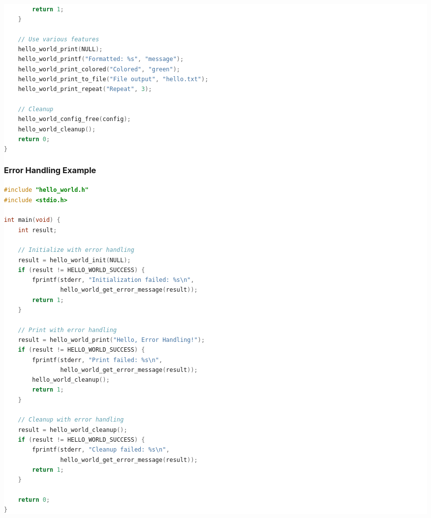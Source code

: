 ```c
        return 1;
    }
    
    // Use various features
    hello_world_print(NULL);
    hello_world_printf("Formatted: %s", "message");
    hello_world_print_colored("Colored", "green");
    hello_world_print_to_file("File output", "hello.txt");
    hello_world_print_repeat("Repeat", 3);
    
    // Cleanup
    hello_world_config_free(config);
    hello_world_cleanup();
    return 0;
}
```

### Error Handling Example

```c
#include "hello_world.h"
#include <stdio.h>

int main(void) {
    int result;
    
    // Initialize with error handling
    result = hello_world_init(NULL);
    if (result != HELLO_WORLD_SUCCESS) {
        fprintf(stderr, "Initialization failed: %s\n", 
                hello_world_get_error_message(result));
        return 1;
    }
    
    // Print with error handling
    result = hello_world_print("Hello, Error Handling!");
    if (result != HELLO_WORLD_SUCCESS) {
        fprintf(stderr, "Print failed: %s\n", 
                hello_world_get_error_message(result));
        hello_world_cleanup();
        return 1;
    }
    
    // Cleanup with error handling
    result = hello_world_cleanup();
    if (result != HELLO_WORLD_SUCCESS) {
        fprintf(stderr, "Cleanup failed: %s\n", 
                hello_world_get_error_message(result));
        return 1;
    }
    
    return 0;
}
```
